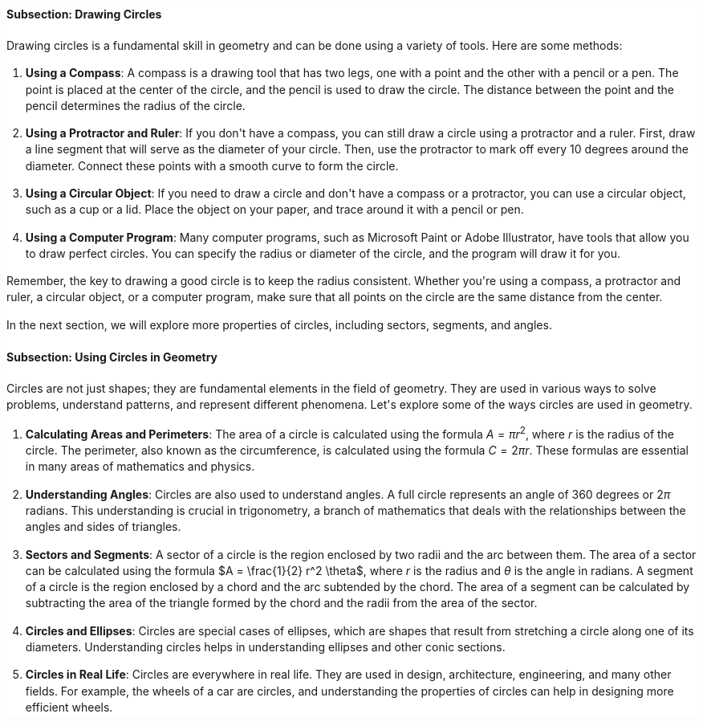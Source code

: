 #### Subsection: Drawing Circles

Drawing circles is a fundamental skill in geometry and can be done using a variety of tools. Here are some methods:

1. **Using a Compass**: A compass is a drawing tool that has two legs, one with a point and the other with a pencil or a pen. The point is placed at the center of the circle, and the pencil is used to draw the circle. The distance between the point and the pencil determines the radius of the circle.

2. **Using a Protractor and Ruler**: If you don't have a compass, you can still draw a circle using a protractor and a ruler. First, draw a line segment that will serve as the diameter of your circle. Then, use the protractor to mark off every 10 degrees around the diameter. Connect these points with a smooth curve to form the circle.

3. **Using a Circular Object**: If you need to draw a circle and don't have a compass or a protractor, you can use a circular object, such as a cup or a lid. Place the object on your paper, and trace around it with a pencil or pen.

4. **Using a Computer Program**: Many computer programs, such as Microsoft Paint or Adobe Illustrator, have tools that allow you to draw perfect circles. You can specify the radius or diameter of the circle, and the program will draw it for you.

Remember, the key to drawing a good circle is to keep the radius consistent. Whether you're using a compass, a protractor and ruler, a circular object, or a computer program, make sure that all points on the circle are the same distance from the center.

In the next section, we will explore more properties of circles, including sectors, segments, and angles.

#### Subsection: Using Circles in Geometry

Circles are not just shapes; they are fundamental elements in the field of geometry. They are used in various ways to solve problems, understand patterns, and represent different phenomena. Let's explore some of the ways circles are used in geometry.

1. **Calculating Areas and Perimeters**: The area of a circle is calculated using the formula $A = \pi r^2$, where $r$ is the radius of the circle. The perimeter, also known as the circumference, is calculated using the formula $C = 2\pi r$. These formulas are essential in many areas of mathematics and physics.

2. **Understanding Angles**: Circles are also used to understand angles. A full circle represents an angle of 360 degrees or $2\pi$ radians. This understanding is crucial in trigonometry, a branch of mathematics that deals with the relationships between the angles and sides of triangles.

3. **Sectors and Segments**: A sector of a circle is the region enclosed by two radii and the arc between them. The area of a sector can be calculated using the formula $A = \frac{1}{2} r^2 \theta$, where $r$ is the radius and $\theta$ is the angle in radians. A segment of a circle is the region enclosed by a chord and the arc subtended by the chord. The area of a segment can be calculated by subtracting the area of the triangle formed by the chord and the radii from the area of the sector.

4. **Circles and Ellipses**: Circles are special cases of ellipses, which are shapes that result from stretching a circle along one of its diameters. Understanding circles helps in understanding ellipses and other conic sections.

5. **Circles in Real Life**: Circles are everywhere in real life. They are used in design, architecture, engineering, and many other fields. For example, the wheels of a car are circles, and understanding the properties of circles can help in designing more efficient wheels.

